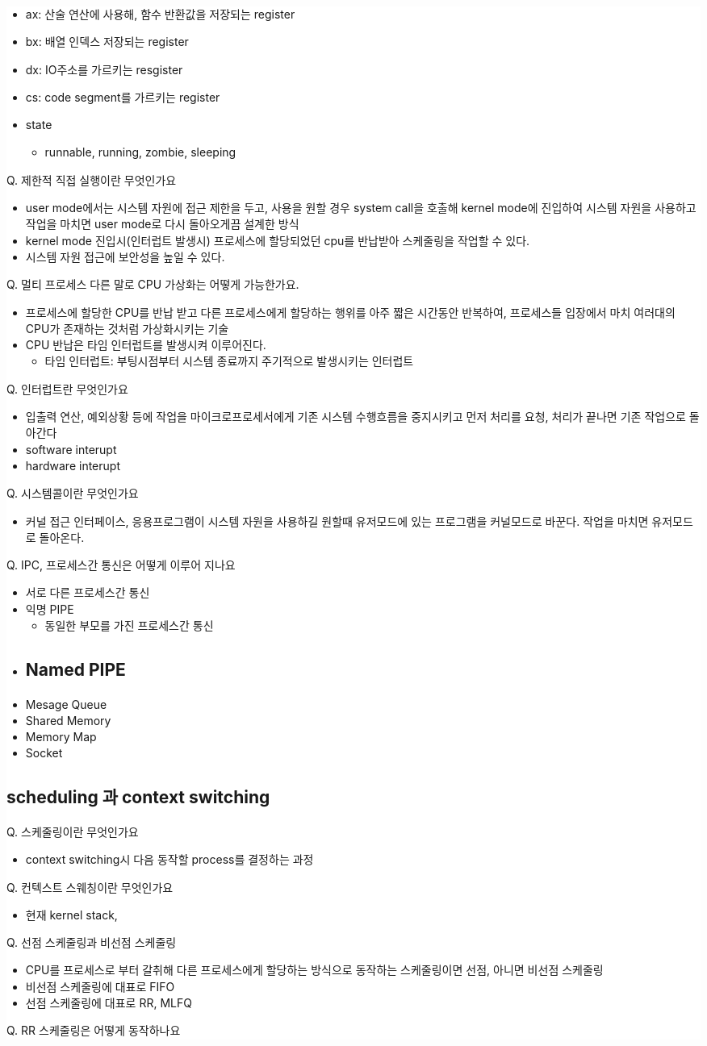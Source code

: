   - ax: 산술 연산에 사용해, 함수 반환값을 저장되는 register
  - bx: 배열 인덱스 저장되는 register
  - dx: IO주소를 가르키는 resgister
  
  - cs: code segment를 가르키는 register
   
- state
  - runnable, running, zombie, sleeping


Q. 제한적 직접 실행이란 무엇인가요
- user mode에서는 시스템 자원에 접근 제한을 두고, 사용을 원할 경우 system call을 호출해 kernel mode에 진입하여 시스템 자원을 사용하고 작업을 마치면 user mode로 다시 돌아오게끔 설계한 방식
- kernel mode 진입시(인터럽트 발생시) 프로세스에 할당되었던 cpu를 반납받아 스케줄링을 작업할 수 있다.
- 시스템 자원 접근에 보안성을 높일 수 있다.

Q. 멀티 프로세스 다른 말로 CPU 가상화는 어떻게 가능한가요.
- 프로세스에 할당한 CPU를 반납 받고 다른 프로세스에게 할당하는 행위를 아주 짧은 시간동안 반복하여, 프로세스들 입장에서 마치 여러대의 CPU가 존재하는 것처럼 가상화시키는 기술
- CPU 반납은 타임 인터럽트를 발생시켜 이루어진다. 
  - 타임 인터럽트: 부팅시점부터 시스템 종료까지 주기적으로 발생시키는 인터럽트

Q. 인터럽트란 무엇인가요
- 입출력 연산, 예외상황 등에 작업을 마이크로프로세서에게 기존 시스템 수행흐름을 중지시키고 먼저 처리를 요청, 처리가 끝나면 기존 작업으로 돌아간다
- software interupt
- hardware interupt

Q. 시스템콜이란 무엇인가요
- 커널 접근 인터페이스, 응용프로그램이 시스템 자원을 사용하길 원할때 유저모드에 있는 프로그램을 커널모드로 바꾼다. 작업을 마치면 유저모드로 돌아온다. 

Q. IPC, 프로세스간 통신은 어떻게 이루어 지나요
- 서로 다른 프로세스간 통신
- 익명 PIPE
  - 동일한 부모를 가진 프로세스간 통신
- Named PIPE
  - 
- Mesage Queue
- Shared Memory
- Memory Map
- Socket

## scheduling 과 context switching

Q. 스케줄링이란 무엇인가요
- context switching시 다음 동작할 process를 결정하는 과정

Q. 컨텍스트 스웨칭이란 무엇인가요
- 현재 kernel stack, 


Q. 선점 스케줄링과 비선점 스케줄링
- CPU를 프로세스로 부터 갈취해 다른 프로세스에게 할당하는 방식으로 동작하는 스케줄링이면 선점, 아니면 비선점 스케줄링
- 비선점 스케줄링에 대표로 FIFO
- 선점 스케줄링에 대표로 RR, MLFQ

Q. RR 스케줄링은 어떻게 동작하나요 
